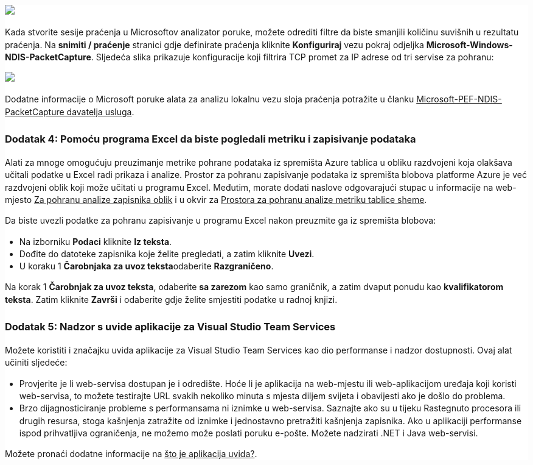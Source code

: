 ![][9]

Kada stvorite sesije praćenja u Microsoftov analizator poruke, možete odrediti filtre da biste smanjili količinu suvišnih u rezultatu praćenja. Na **snimiti / praćenje** stranici gdje definirate praćenja kliknite **Konfiguriraj** vezu pokraj odjeljka **Microsoft-Windows-NDIS-PacketCapture**. Sljedeća slika prikazuje konfiguracije koji filtrira TCP promet za IP adrese od tri servise za pohranu:

![][10]

Dodatne informacije o Microsoft poruke alata za analizu lokalnu vezu sloja praćenja potražite u članku [Microsoft-PEF-NDIS-PacketCapture davatelja usluga](http://technet.microsoft.com/library/jj659264.aspx).

### <a name="appendix-4"></a>Dodatak 4: Pomoću programa Excel da biste pogledali metriku i zapisivanje podataka

Alati za mnoge omogućuju preuzimanje metrike pohrane podataka iz spremišta Azure tablica u obliku razdvojeni koja olakšava učitali podatke u Excel radi prikaza i analize. Prostor za pohranu zapisivanje podataka iz spremišta blobova platforme Azure je već razdvojeni oblik koji može učitati u programu Excel. Međutim, morate dodati naslove odgovarajući stupac u informacije na web-mjesto [Za pohranu analize zapisnika oblik](http://msdn.microsoft.com/library/azure/hh343259.aspx) i u okvir za [Prostora za pohranu analize metriku tablice sheme](http://msdn.microsoft.com/library/azure/hh343264.aspx).

Da biste uvezli podatke za pohranu zapisivanje u programu Excel nakon preuzmite ga iz spremišta blobova:

- Na izborniku **Podaci** kliknite **Iz teksta**.
- Dođite do datoteke zapisnika koje želite pregledati, a zatim kliknite **Uvezi**.
- U koraku 1 **Čarobnjaka za uvoz teksta**odaberite **Razgraničeno**.

Na korak 1 **Čarobnjak za uvoz teksta**, odaberite **sa zarezom** kao samo graničnik, a zatim dvaput ponudu kao **kvalifikatorom teksta**. Zatim kliknite **Završi** i odaberite gdje želite smjestiti podatke u radnoj knjizi.

### <a name="appendix-5"></a>Dodatak 5: Nadzor s uvide aplikacije za Visual Studio Team Services

Možete koristiti i značajku uvida aplikacije za Visual Studio Team Services kao dio performanse i nadzor dostupnosti. Ovaj alat učiniti sljedeće:

- Provjerite je li web-servisa dostupan je i odredište. Hoće li je aplikacija na web-mjestu ili web-aplikacijom uređaja koji koristi web-servisa, to možete testirajte URL svakih nekoliko minuta s mjesta diljem svijeta i obavijesti ako je došlo do problema.
- Brzo dijagnosticiranje probleme s performansama ni iznimke u web-servisa. Saznajte ako su u tijeku Rastegnuto procesora ili drugih resursa, stoga kašnjenja zatražite od iznimke i jednostavno pretražiti kašnjenja zapisnika. Ako u aplikaciji performanse ispod prihvatljiva ograničenja, ne možemo može poslati poruku e-pošte. Možete nadzirati .NET i Java web-servisi.

Možete pronaći dodatne informacije na [što je aplikacija uvida?](../application-insights/app-insights-overview.md).


[Uvod]: #introduction
[Način organiziranja ovaj vodič]: #how-this-guide-is-organized

[Servis za pohranu za nadzor]: #monitoring-your-storage-service
[Praćenje stanja servisa]: #monitoring-service-health
[Nadzor kapaciteta]: #monitoring-capacity
[Nadzor dostupnosti]: #monitoring-availability
[Praćenje performansi]: #monitoring-performance

[Dijagnosticiranje problema prostora za pohranu]: #diagnosing-storage-issues
[Servis stanja problema]: #service-health-issues
[Problemi s performansama]: #performance-issues
[Dijagnosticiranje pogreške]: #diagnosing-errors
[Prostor za pohranu emulator problema]: #storage-emulator-issues
[Alati za zapisivanje za pohranu]: #storage-logging-tools
[Pomoću alata za zapisivanje mreže]: #using-network-logging-tools

[Praćenje završetka do kraja]: #end-to-end-tracing
[Correlating podaci iz zapisnika]: #correlating-log-data
[ID klijenta zahtjev]: #client-request-id
[ID zahtjev poslužitelja]: #server-request-id
[Vremenske oznake]: #timestamps

[Upute za otklanjanje poteškoća]: #troubleshooting-guidance
[Prikaži metriku visoke AverageE2ELatency i niska AverageServerLatency]: #metrics-show-high-AverageE2ELatency-and-low-AverageServerLatency
[Metriku prikaz malo AverageE2ELatency i niska AverageServerLatency, ali klijent se pojavili visokom latencijom]: #metrics-show-low-AverageE2ELatency-and-low-AverageServerLatency
[Metriku prikaz visoke AverageServerLatency]: #metrics-show-high-AverageServerLatency
[Nailazite na neočekivano kašnjenja u isporuke poruke na u redu čekanja]: #you-are-experiencing-unexpected-delays-in-message-delivery


[Metriku prikaz povećava u PercentThrottlingError]: #metrics-show-an-increase-in-PercentThrottlingError
[Tranzitne povećava PercentThrottlingError]: #transient-increase-in-PercentThrottlingError
[Trajno povećava PercentThrottlingError pogreške]: #permanent-increase-in-PercentThrottlingError
[Metriku prikaz povećava u PercentTimeoutError]: #metrics-show-an-increase-in-PercentTimeoutError
[Metriku prikaz povećava u PercentNetworkError]: #metrics-show-an-increase-in-PercentNetworkError
[Klijent prima poruke 403 HTTP (zabranjeno)]: #the-client-is-receiving-403-messages
[Klijent prima poruke 404 HTTP (nema)]: #the-client-is-receiving-404-messages
[Klijent ili drugi proces prethodno izbrisali objekt]: #client-previously-deleted-the-object
[Problem za autorizaciju zajednički pristup potpis (SAS)]: #SAS-authorization-issue
[Klijentsko JavaScript kod imaju dozvolu pristupa objekta]: #JavaScript-code-does-not-have-permission
[Pogreška s mrežom]: #network-failure
[Klijent prima poruke 409 HTTP (Sukob)]: #the-client-is-receiving-409-messages
[Metriku prikaz malo PercentSuccess ili analize zapisnika stavke imaju operacije sa statusom transakcije ClientOtherErrors]: #metrics-show-low-percent-success
[Kapacitet metriku prikaz neočekivane povećava u korištenja kapacitet pohrane]: #capacity-metrics-show-an-unexpected-increase
[Nailazite na neočekivano ponovna virtualnim strojevima koji imaju velik broj priložene VHDs]: #you-are-experiencing-unexpected-reboots
[Problem nastaje pomoću emulator prostora za pohranu za razvoj ili test]: #your-issue-arises-from-using-the-storage-emulator
[Značajka "X" ne funkcioniraju u emulator prostora za pohranu]: #feature-X-is-not-working
[Pogreška "vrijednost zbog nekog od zaglavlja HTTP nije u ispravnom obliku" prilikom korištenja emulator prostora za pohranu]: #error-HTTP-header-not-correct-format
[Pokretanje emulator prostora za pohranu zahtijeva administratorske ovlasti]: #storage-emulator-requires-administrative-privileges
[Se pojavili problema s instalacijom Azure SDK za .NET]: #you-are-encountering-problems-installing-the-Windows-Azure-SDK
[Imate različite problem sa servisom za pohranu]: #you-have-a-different-issue-with-a-storage-service
[Appendices]: #appendices
[Dodatak 1: Korištenje Fiddler da biste snimili HTTP i HTTPS promet]: #appendix-1
[Dodatak 2: Korištenje Wireshark da biste snimili mrežni promet]: #appendix-2
[Dodatak 3: Pomoću alata za analizu Microsoft poruku da biste snimili mrežni promet]: #appendix-3
[Dodatak 4: Pomoću programa Excel da biste pogledali metriku i zapisivanje podataka]: #appendix-4
[Dodatak 5: Nadzor s uvide aplikacije za Visual Studio Team Services]: #appendix-5
[1]: ./media/storage-monitoring-diagnosing-troubleshooting/overview.png
[3]: ./media/storage-monitoring-diagnosing-troubleshooting/hour-minute-metrics.png
[4]: ./media/storage-monitoring-diagnosing-troubleshooting/high-e2e-latency.png
[5]: ./media/storage-monitoring-diagnosing-troubleshooting/fiddler-screenshot.png
[6]: ./media/storage-monitoring-diagnosing-troubleshooting/wireshark-screenshot-1.png
[7]: ./media/storage-monitoring-diagnosing-troubleshooting/wireshark-screenshot-2.png
[8]: ./media/storage-monitoring-diagnosing-troubleshooting/wireshark-screenshot-3.png
[9]: ./media/storage-monitoring-diagnosing-troubleshooting/mma-screenshot-1.png
[10]: ./media/storage-monitoring-diagnosing-troubleshooting/mma-screenshot-2.png